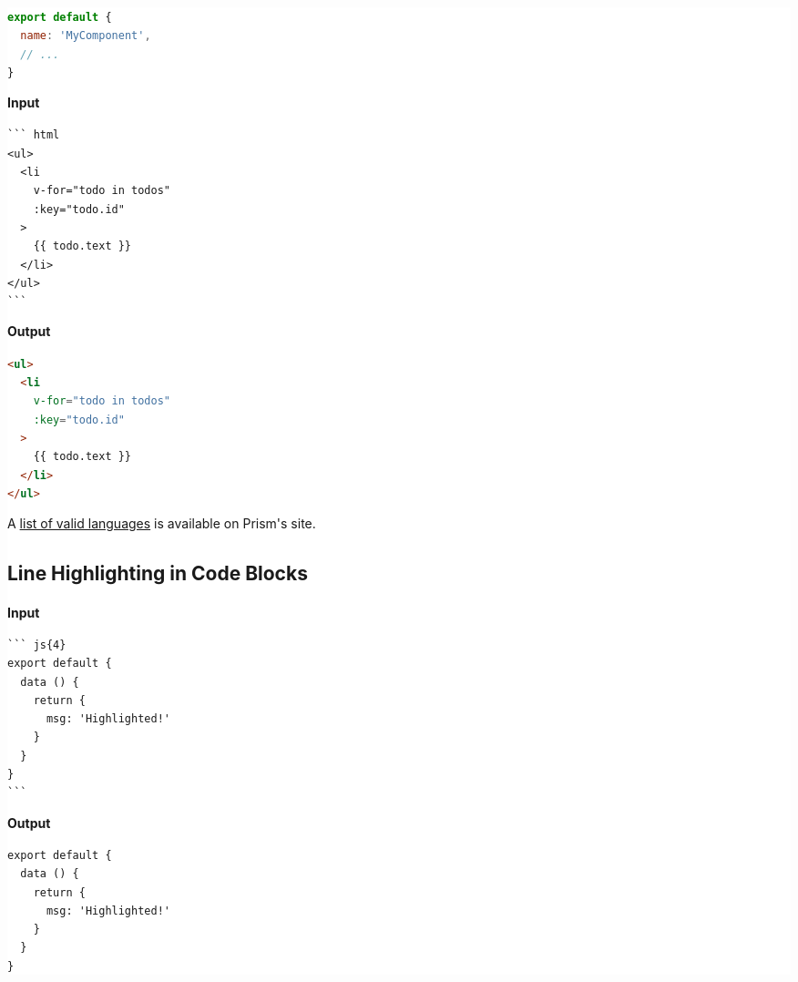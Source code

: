 ``` js
export default {
  name: 'MyComponent',
  // ...
}
```

**Input**

````
``` html
<ul>
  <li
    v-for="todo in todos"
    :key="todo.id"
  >
    {{ todo.text }}
  </li>
</ul>
```
````

**Output**

``` html
<ul>
  <li
    v-for="todo in todos"
    :key="todo.id"
  >
    {{ todo.text }}
  </li>
</ul>
```

A [list of valid languages](https://prismjs.com/#languages-list) is available on Prism's site.

## Line Highlighting in Code Blocks

**Input**

````
``` js{4}
export default {
  data () {
    return {
      msg: 'Highlighted!'
    }
  }
}
```
````

**Output**

``` js{4}
export default {
  data () {
    return {
      msg: 'Highlighted!'
    }
  }
}
```
